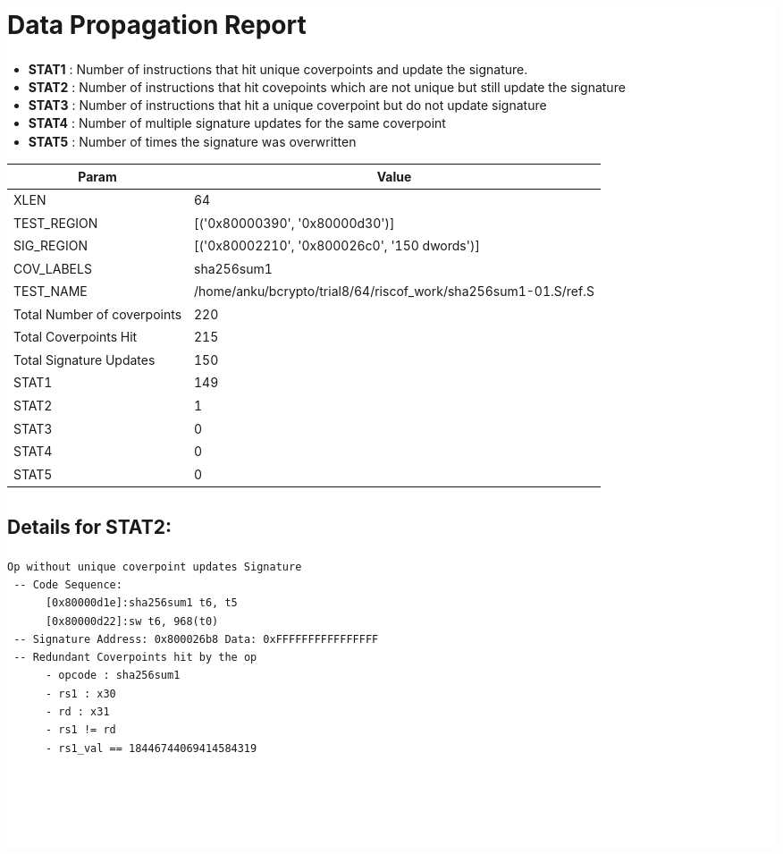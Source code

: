 
# Data Propagation Report

- **STAT1** : Number of instructions that hit unique coverpoints and update the signature.
- **STAT2** : Number of instructions that hit covepoints which are not unique but still update the signature
- **STAT3** : Number of instructions that hit a unique coverpoint but do not update signature
- **STAT4** : Number of multiple signature updates for the same coverpoint
- **STAT5** : Number of times the signature was overwritten

| Param                     | Value    |
|---------------------------|----------|
| XLEN                      | 64      |
| TEST_REGION               | [('0x80000390', '0x80000d30')]      |
| SIG_REGION                | [('0x80002210', '0x800026c0', '150 dwords')]      |
| COV_LABELS                | sha256sum1      |
| TEST_NAME                 | /home/anku/bcrypto/trial8/64/riscof_work/sha256sum1-01.S/ref.S    |
| Total Number of coverpoints| 220     |
| Total Coverpoints Hit     | 215      |
| Total Signature Updates   | 150      |
| STAT1                     | 149      |
| STAT2                     | 1      |
| STAT3                     | 0     |
| STAT4                     | 0     |
| STAT5                     | 0     |

## Details for STAT2:

```
Op without unique coverpoint updates Signature
 -- Code Sequence:
      [0x80000d1e]:sha256sum1 t6, t5
      [0x80000d22]:sw t6, 968(t0)
 -- Signature Address: 0x800026b8 Data: 0xFFFFFFFFFFFFFFFF
 -- Redundant Coverpoints hit by the op
      - opcode : sha256sum1
      - rs1 : x30
      - rd : x31
      - rs1 != rd
      - rs1_val == 18446744069414584319






```
